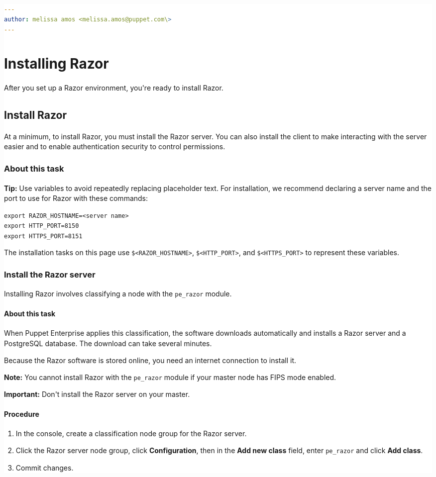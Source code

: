 ```yaml
---
author: melissa amos <melissa.amos@puppet.com\>
---
```


# Installing Razor

After you set up a Razor environment, you're ready to install Razor.

## Install Razor

At a minimum, to install Razor, you must install the Razor server. You can also install the client to make interacting with the server easier and to enable authentication security to control permissions.

### About this task

**Tip:** Use variables to avoid repeatedly replacing placeholder text. For installation, we recommend declaring a server name and the port to use for Razor with these commands:

```
export RAZOR_HOSTNAME=<server name>
export HTTP_PORT=8150
export HTTPS_PORT=8151
```

The installation tasks on this page use `$<RAZOR_HOSTNAME>`, `$<HTTP_PORT>`, and `$<HTTPS_PORT>` to represent these variables.

### Install the Razor server

Installing Razor involves classifying a node with the `pe_razor` module. 

#### About this task

When Puppet Enterprise applies this classification, the software downloads automatically and installs a Razor server and a PostgreSQL database. The download can take several minutes.

Because the Razor software is stored online, you need an internet connection to install it.

**Note:** You cannot install Razor with the `pe_razor` module if your master node has FIPS mode enabled.

**Important:** Don't install the Razor server on your master.

#### Procedure

1.  In the console, create a classification node group for the Razor server.

2.  Click the Razor server node group, click **Configuration**, then in the **Add new class** field, enter `pe_razor` and click **Add class**.

3.  Commit changes.
